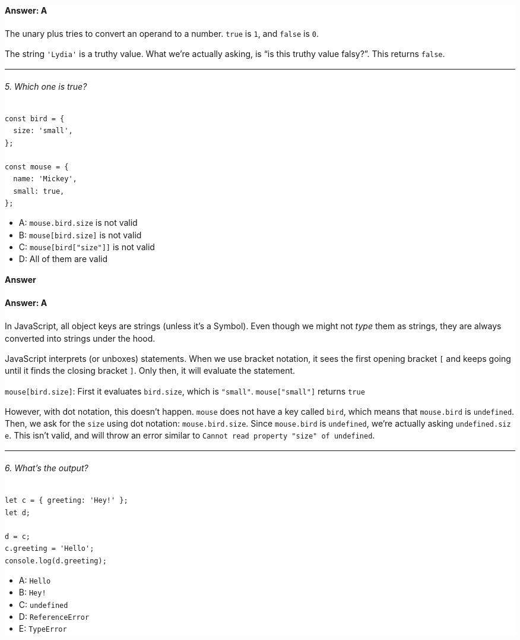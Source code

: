 #### Answer: A

The unary plus tries to convert an operand to a number. `true` is `1`, and `false` is `0`.

The string `'Lydia'` is a truthy value. What we’re actually asking, is “is this truthy value falsy?”. This returns `false`.

---

###### 5. Which one is true?

    const bird = {
      size: 'small',
    };

    const mouse = {
      name: 'Mickey',
      small: true,
    };

- A: `mouse.bird.size` is not valid
- B: `mouse[bird.size]` is not valid
- C: `mouse[bird["size"]]` is not valid
- D: All of them are valid

**Answer**

#### Answer: A

In JavaScript, all object keys are strings (unless it’s a Symbol). Even though we might not _type_ them as strings, they are always converted into strings under the hood.

JavaScript interprets (or unboxes) statements. When we use bracket notation, it sees the first opening bracket `[` and keeps going until it finds the closing bracket `]`. Only then, it will evaluate the statement.

`mouse[bird.size]`: First it evaluates `bird.size`, which is `"small"`. `mouse["small"]` returns `true`

However, with dot notation, this doesn’t happen. `mouse` does not have a key called `bird`, which means that `mouse.bird` is `undefined`. Then, we ask for the `size` using dot notation: `mouse.bird.size`. Since `mouse.bird` is `undefined`, we’re actually asking `undefined.size`. This isn’t valid, and will throw an error similar to `Cannot read property "size" of undefined`.

---

###### 6. What’s the output?

    let c = { greeting: 'Hey!' };
    let d;

    d = c;
    c.greeting = 'Hello';
    console.log(d.greeting);

- A: `Hello`
- B: `Hey!`
- C: `undefined`
- D: `ReferenceError`
- E: `TypeError`

